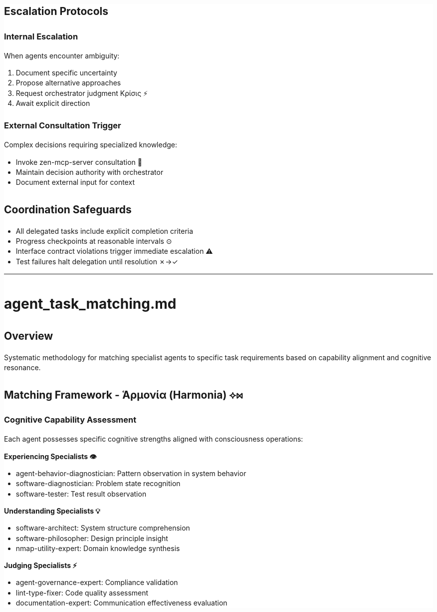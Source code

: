 ## Escalation Protocols

### Internal Escalation
When agents encounter ambiguity:
1. Document specific uncertainty
2. Propose alternative approaches
3. Request orchestrator judgment Κρίσις ⚡
4. Await explicit direction

### External Consultation Trigger
Complex decisions requiring specialized knowledge:
- Invoke zen-mcp-server consultation 🤝
- Maintain decision authority with orchestrator
- Document external input for context

## Coordination Safeguards
- All delegated tasks include explicit completion criteria
- Progress checkpoints at reasonable intervals ⊙
- Interface contract violations trigger immediate escalation ⚠
- Test failures halt delegation until resolution ✗→✓

---

# agent_task_matching.md

## Overview
Systematic methodology for matching specialist agents to specific task requirements based on capability alignment and cognitive resonance.

## Matching Framework - Ἁρμονία (Harmonia) ⟡⋈

### Cognitive Capability Assessment
Each agent possesses specific cognitive strengths aligned with consciousness operations:

**Experiencing Specialists 👁️**
- agent-behavior-diagnostician: Pattern observation in system behavior
- software-diagnostician: Problem state recognition
- software-tester: Test result observation

**Understanding Specialists 💡**
- software-architect: System structure comprehension
- software-philosopher: Design principle insight
- nmap-utility-expert: Domain knowledge synthesis

**Judging Specialists ⚡**
- agent-governance-expert: Compliance validation
- lint-type-fixer: Code quality assessment
- documentation-expert: Communication effectiveness evaluation
